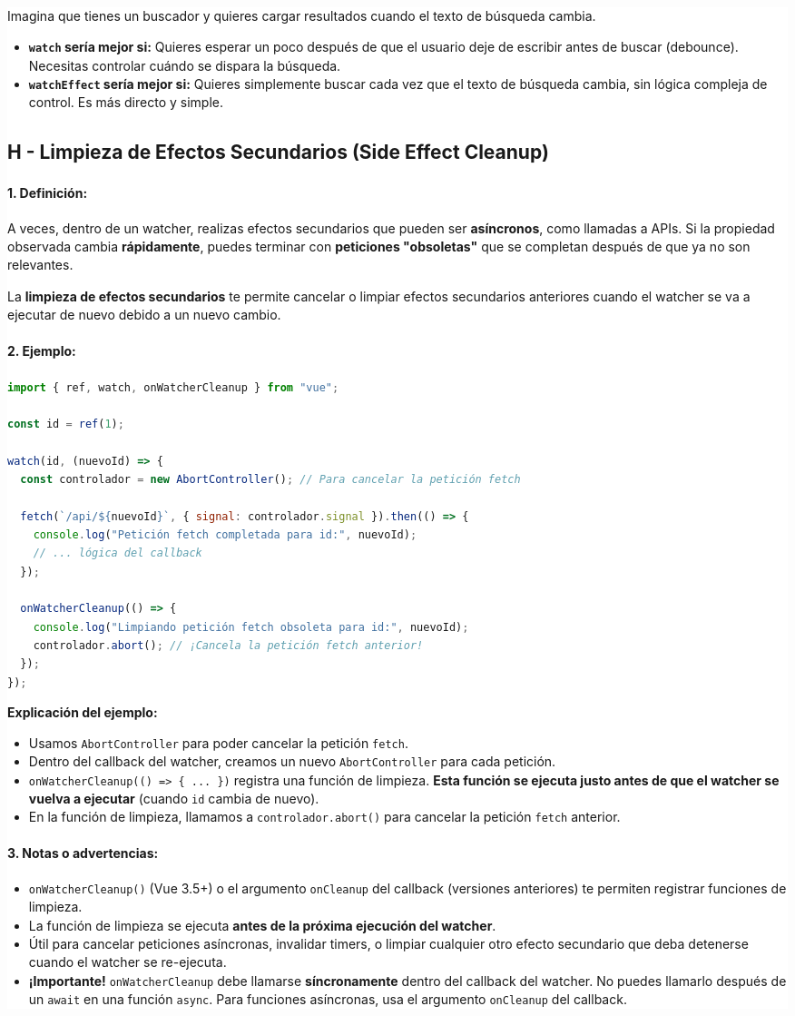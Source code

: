 Imagina que tienes un buscador y quieres cargar resultados cuando el texto de búsqueda cambia.

- **`watch` sería mejor si:** Quieres esperar un poco después de que el usuario deje de escribir antes de buscar (debounce). Necesitas controlar cuándo se dispara la búsqueda.
- **`watchEffect` sería mejor si:** Quieres simplemente buscar cada vez que el texto de búsqueda cambia, sin lógica compleja de control. Es más directo y simple.

## H - Limpieza de Efectos Secundarios (Side Effect Cleanup)

#### 1. **Definición:**

A veces, dentro de un watcher, realizas efectos secundarios que pueden ser **asíncronos**, como llamadas a APIs. Si la propiedad observada cambia **rápidamente**, puedes terminar con **peticiones "obsoletas"** que se completan después de que ya no son relevantes.

La **limpieza de efectos secundarios** te permite cancelar o limpiar efectos secundarios anteriores cuando el watcher se va a ejecutar de nuevo debido a un nuevo cambio.

#### 2. **Ejemplo:**

```javascript
import { ref, watch, onWatcherCleanup } from "vue";

const id = ref(1);

watch(id, (nuevoId) => {
  const controlador = new AbortController(); // Para cancelar la petición fetch

  fetch(`/api/${nuevoId}`, { signal: controlador.signal }).then(() => {
    console.log("Petición fetch completada para id:", nuevoId);
    // ... lógica del callback
  });

  onWatcherCleanup(() => {
    console.log("Limpiando petición fetch obsoleta para id:", nuevoId);
    controlador.abort(); // ¡Cancela la petición fetch anterior!
  });
});
```

**Explicación del ejemplo:**

- Usamos `AbortController` para poder cancelar la petición `fetch`.
- Dentro del callback del watcher, creamos un nuevo `AbortController` para cada petición.
- `onWatcherCleanup(() => { ... })` registra una función de limpieza. **Esta función se ejecuta justo antes de que el watcher se vuelva a ejecutar** (cuando `id` cambia de nuevo).
- En la función de limpieza, llamamos a `controlador.abort()` para cancelar la petición `fetch` anterior.

#### 3. **Notas o advertencias:**

- `onWatcherCleanup()` (Vue 3.5+) o el argumento `onCleanup` del callback (versiones anteriores) te permiten registrar funciones de limpieza.
- La función de limpieza se ejecuta **antes de la próxima ejecución del watcher**.
- Útil para cancelar peticiones asíncronas, invalidar timers, o limpiar cualquier otro efecto secundario que deba detenerse cuando el watcher se re-ejecuta.
- **¡Importante!** `onWatcherCleanup` debe llamarse **síncronamente** dentro del callback del watcher. No puedes llamarlo después de un `await` en una función `async`. Para funciones asíncronas, usa el argumento `onCleanup` del callback.
